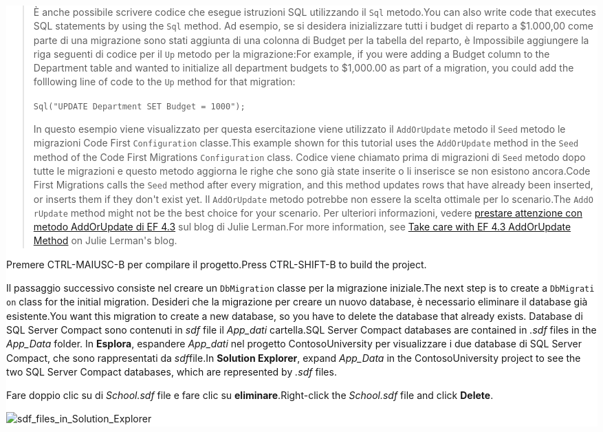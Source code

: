 > <span data-ttu-id="ac18d-214">È anche possibile scrivere codice che esegue istruzioni SQL utilizzando il `Sql` metodo.</span><span class="sxs-lookup"><span data-stu-id="ac18d-214">You can also write code that executes SQL statements by using the `Sql` method.</span></span> <span data-ttu-id="ac18d-215">Ad esempio, se si desidera inizializzare tutti i budget di reparto a $1.000,00 come parte di una migrazione sono stati aggiunta di una colonna di Budget per la tabella del reparto, è Impossibile aggiungere la riga seguenti di codice per il `Up` metodo per la migrazione:</span><span class="sxs-lookup"><span data-stu-id="ac18d-215">For example, if you were adding a Budget column to the Department table and wanted to initialize all department budgets to $1,000.00 as part of a migration, you could add the folllowing line of code to the `Up` method for that migration:</span></span>
> 
> `Sql("UPDATE Department SET Budget = 1000");`
> 
> <span data-ttu-id="ac18d-216">In questo esempio viene visualizzato per questa esercitazione viene utilizzato il `AddOrUpdate` metodo il `Seed` metodo le migrazioni Code First `Configuration` classe.</span><span class="sxs-lookup"><span data-stu-id="ac18d-216">This example shown for this tutorial uses the `AddOrUpdate` method in the `Seed` method of the Code First Migrations `Configuration` class.</span></span> <span data-ttu-id="ac18d-217">Codice viene chiamato prima di migrazioni di `Seed` metodo dopo tutte le migrazioni e questo metodo aggiorna le righe che sono già state inserite o li inserisce se non esistono ancora.</span><span class="sxs-lookup"><span data-stu-id="ac18d-217">Code First Migrations calls the `Seed` method after every migration, and this method updates rows that have already been inserted, or inserts them if they don't exist yet.</span></span> <span data-ttu-id="ac18d-218">Il `AddOrUpdate` metodo potrebbe non essere la scelta ottimale per lo scenario.</span><span class="sxs-lookup"><span data-stu-id="ac18d-218">The `AddOrUpdate` method might not be the best choice for your scenario.</span></span> <span data-ttu-id="ac18d-219">Per ulteriori informazioni, vedere [prestare attenzione con metodo AddOrUpdate di EF 4.3](http://thedatafarm.com/blog/data-access/take-care-with-ef-4-3-addorupdate-method/) sul blog di Julie Lerman.</span><span class="sxs-lookup"><span data-stu-id="ac18d-219">For more information, see [Take care with EF 4.3 AddOrUpdate Method](http://thedatafarm.com/blog/data-access/take-care-with-ef-4-3-addorupdate-method/) on Julie Lerman's blog.</span></span>


<span data-ttu-id="ac18d-220">Premere CTRL-MAIUSC-B per compilare il progetto.</span><span class="sxs-lookup"><span data-stu-id="ac18d-220">Press CTRL-SHIFT-B to build the project.</span></span>

<span data-ttu-id="ac18d-221">Il passaggio successivo consiste nel creare un `DbMigration` classe per la migrazione iniziale.</span><span class="sxs-lookup"><span data-stu-id="ac18d-221">The next step is to create a `DbMigration` class for the initial migration.</span></span> <span data-ttu-id="ac18d-222">Desideri che la migrazione per creare un nuovo database, è necessario eliminare il database già esistente.</span><span class="sxs-lookup"><span data-stu-id="ac18d-222">You want this migration to create a new database, so you have to delete the database that already exists.</span></span> <span data-ttu-id="ac18d-223">Database di SQL Server Compact sono contenuti in *sdf* file il *App\_dati* cartella.</span><span class="sxs-lookup"><span data-stu-id="ac18d-223">SQL Server Compact databases are contained in *.sdf* files in the *App\_Data* folder.</span></span> <span data-ttu-id="ac18d-224">In **Esplora**, espandere *App\_dati* nel progetto ContosoUniversity per visualizzare i due database di SQL Server Compact, che sono rappresentati da *sdf*file.</span><span class="sxs-lookup"><span data-stu-id="ac18d-224">In **Solution Explorer**, expand *App\_Data* in the ContosoUniversity project to see the two SQL Server Compact databases, which are represented by *.sdf* files.</span></span>

<span data-ttu-id="ac18d-225">Fare doppio clic su di *School.sdf* file e fare clic su **eliminare**.</span><span class="sxs-lookup"><span data-stu-id="ac18d-225">Right-click the *School.sdf* file and click **Delete**.</span></span>

![sdf_files_in_Solution_Explorer](deployment-to-a-hosting-provider-deploying-sql-server-compact-databases-2-of-12/_static/image10.png)

